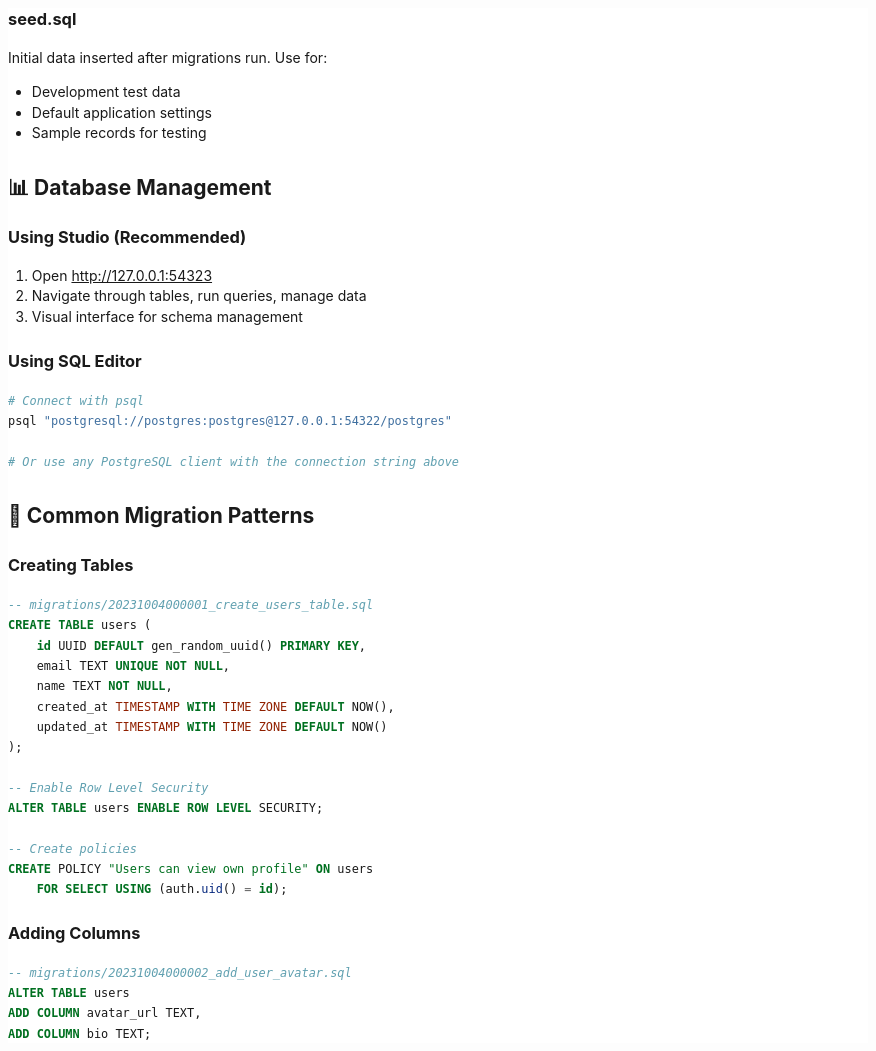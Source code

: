 ### seed.sql

Initial data inserted after migrations run. Use for:

- Development test data
- Default application settings
- Sample records for testing

## 📊 Database Management

### Using Studio (Recommended)

1. Open http://127.0.0.1:54323
2. Navigate through tables, run queries, manage data
3. Visual interface for schema management

### Using SQL Editor

```bash
# Connect with psql
psql "postgresql://postgres:postgres@127.0.0.1:54322/postgres"

# Or use any PostgreSQL client with the connection string above
```

## 🔄 Common Migration Patterns

### Creating Tables

```sql
-- migrations/20231004000001_create_users_table.sql
CREATE TABLE users (
    id UUID DEFAULT gen_random_uuid() PRIMARY KEY,
    email TEXT UNIQUE NOT NULL,
    name TEXT NOT NULL,
    created_at TIMESTAMP WITH TIME ZONE DEFAULT NOW(),
    updated_at TIMESTAMP WITH TIME ZONE DEFAULT NOW()
);

-- Enable Row Level Security
ALTER TABLE users ENABLE ROW LEVEL SECURITY;

-- Create policies
CREATE POLICY "Users can view own profile" ON users
    FOR SELECT USING (auth.uid() = id);
```

### Adding Columns

```sql
-- migrations/20231004000002_add_user_avatar.sql
ALTER TABLE users
ADD COLUMN avatar_url TEXT,
ADD COLUMN bio TEXT;
```
